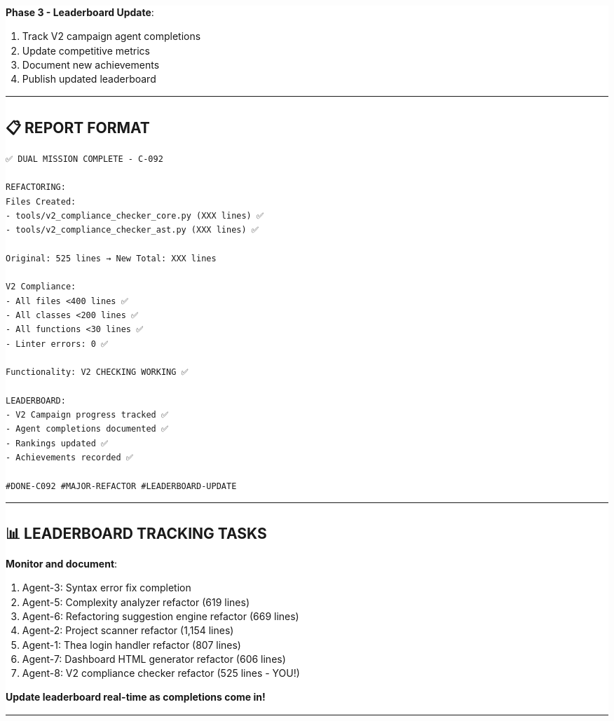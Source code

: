 **Phase 3 - Leaderboard Update**:
1. Track V2 campaign agent completions
2. Update competitive metrics
3. Document new achievements
4. Publish updated leaderboard

---

## 📋 **REPORT FORMAT**

```
✅ DUAL MISSION COMPLETE - C-092

REFACTORING:
Files Created:
- tools/v2_compliance_checker_core.py (XXX lines) ✅
- tools/v2_compliance_checker_ast.py (XXX lines) ✅

Original: 525 lines → New Total: XXX lines

V2 Compliance:
- All files <400 lines ✅
- All classes <200 lines ✅
- All functions <30 lines ✅
- Linter errors: 0 ✅

Functionality: V2 CHECKING WORKING ✅

LEADERBOARD:
- V2 Campaign progress tracked ✅
- Agent completions documented ✅
- Rankings updated ✅
- Achievements recorded ✅

#DONE-C092 #MAJOR-REFACTOR #LEADERBOARD-UPDATE
```

---

## 📊 **LEADERBOARD TRACKING TASKS**

**Monitor and document**:
1. Agent-3: Syntax error fix completion
2. Agent-5: Complexity analyzer refactor (619 lines)
3. Agent-6: Refactoring suggestion engine refactor (669 lines)
4. Agent-2: Project scanner refactor (1,154 lines)
5. Agent-1: Thea login handler refactor (807 lines)
6. Agent-7: Dashboard HTML generator refactor (606 lines)
7. Agent-8: V2 compliance checker refactor (525 lines - YOU!)

**Update leaderboard real-time as completions come in!**

---